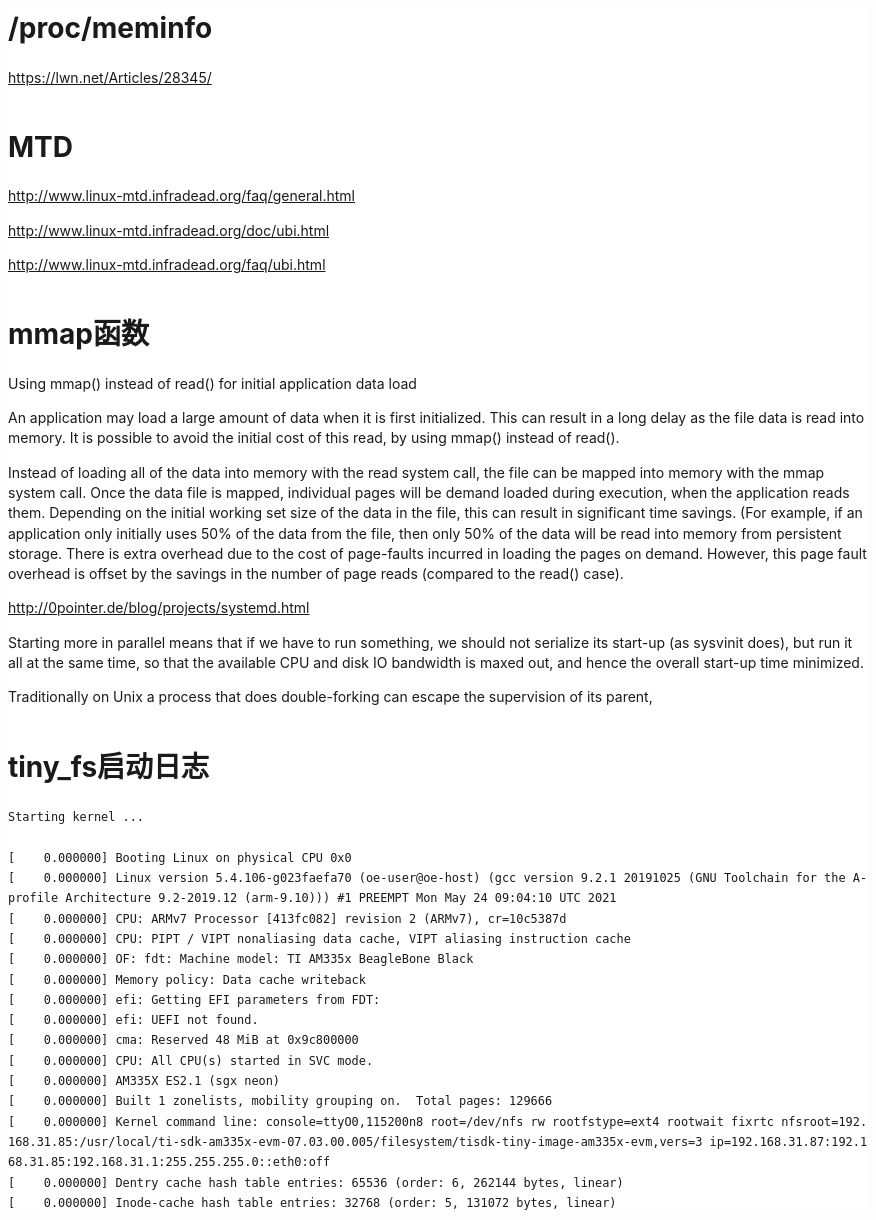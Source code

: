 # /proc/meminfo

https://lwn.net/Articles/28345/

# MTD

http://www.linux-mtd.infradead.org/faq/general.html

http://www.linux-mtd.infradead.org/doc/ubi.html

http://www.linux-mtd.infradead.org/faq/ubi.html

# mmap函数

Using mmap() instead of read() for initial application data load

An application may load a large amount of data when it is first initialized. This can result in a long delay as the file data is read into memory. It is possible to avoid the initial cost of this read, by using mmap() instead of read().

Instead of loading all of the data into memory with the read system call, the file can be mapped into memory with the mmap system call. Once the data file is mapped, individual pages will be demand loaded during execution, when the application reads them. Depending on the initial working set size of the data in the file, this can result in significant time savings. (For example, if an application only initially uses 50% of the data from the file, then only 50% of the data will be read into memory from persistent storage. There is extra overhead due to the cost of page-faults incurred in loading the pages on demand. However, this page fault overhead is offset by the savings in the number of page reads (compared to the read() case).



http://0pointer.de/blog/projects/systemd.html

Starting more in parallel means that if we have to run something, we should not serialize its start-up (as sysvinit does), but run it all at the same time, so that the available CPU and disk IO bandwidth is maxed out, and hence the overall start-up time minimized.



Traditionally on Unix a process that does double-forking can escape the supervision of its parent,

# tiny_fs启动日志

```shell
Starting kernel ...

[    0.000000] Booting Linux on physical CPU 0x0
[    0.000000] Linux version 5.4.106-g023faefa70 (oe-user@oe-host) (gcc version 9.2.1 20191025 (GNU Toolchain for the A-profile Architecture 9.2-2019.12 (arm-9.10))) #1 PREEMPT Mon May 24 09:04:10 UTC 2021
[    0.000000] CPU: ARMv7 Processor [413fc082] revision 2 (ARMv7), cr=10c5387d
[    0.000000] CPU: PIPT / VIPT nonaliasing data cache, VIPT aliasing instruction cache
[    0.000000] OF: fdt: Machine model: TI AM335x BeagleBone Black
[    0.000000] Memory policy: Data cache writeback
[    0.000000] efi: Getting EFI parameters from FDT:
[    0.000000] efi: UEFI not found.
[    0.000000] cma: Reserved 48 MiB at 0x9c800000
[    0.000000] CPU: All CPU(s) started in SVC mode.
[    0.000000] AM335X ES2.1 (sgx neon)
[    0.000000] Built 1 zonelists, mobility grouping on.  Total pages: 129666
[    0.000000] Kernel command line: console=ttyO0,115200n8 root=/dev/nfs rw rootfstype=ext4 rootwait fixrtc nfsroot=192.168.31.85:/usr/local/ti-sdk-am335x-evm-07.03.00.005/filesystem/tisdk-tiny-image-am335x-evm,vers=3 ip=192.168.31.87:192.168.31.85:192.168.31.1:255.255.255.0::eth0:off
[    0.000000] Dentry cache hash table entries: 65536 (order: 6, 262144 bytes, linear)
[    0.000000] Inode-cache hash table entries: 32768 (order: 5, 131072 bytes, linear)
```